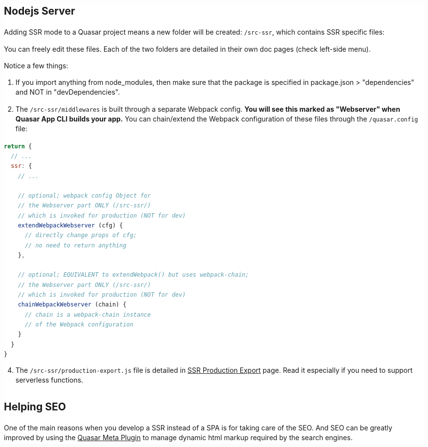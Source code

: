 ## Nodejs Server

Adding SSR mode to a Quasar project means a new folder will be created: `/src-ssr`, which contains SSR specific files:

<doc-tree :def="scope.nodeJsTree" />

You can freely edit these files. Each of the two folders are detailed in their own doc pages (check left-side menu).

Notice a few things:

1. If you import anything from node_modules, then make sure that the package is specified in package.json > "dependencies" and NOT in "devDependencies".

2. The `/src-ssr/middlewares` is built through a separate Webpack config. **You will see this marked as "Webserver" when Quasar App CLI builds your app.** You can chain/extend the Webpack configuration of these files through the `/quasar.config` file:

```js /quasar.config file
return {
  // ...
  ssr: {
    // ...

    // optional; webpack config Object for
    // the Webserver part ONLY (/src-ssr/)
    // which is invoked for production (NOT for dev)
    extendWebpackWebserver (cfg) {
      // directly change props of cfg;
      // no need to return anything
    },

    // optional; EQUIVALENT to extendWebpack() but uses webpack-chain;
    // the Webserver part ONLY (/src-ssr/)
    // which is invoked for production (NOT for dev)
    chainWebpackWebserver (chain) {
      // chain is a webpack-chain instance
      // of the Webpack configuration
    }
  }
}
```

4. The `/src-ssr/production-export.js` file is detailed in [SSR Production Export](/quasar-cli-webpack/developing-ssr/ssr-production-export) page. Read it especially if you need to support serverless functions.

## Helping SEO

One of the main reasons when you develop a SSR instead of a SPA is for taking care of the SEO. And SEO can be greatly improved by using the [Quasar Meta Plugin](/quasar-plugins/meta) to manage dynamic html markup required by the search engines.
